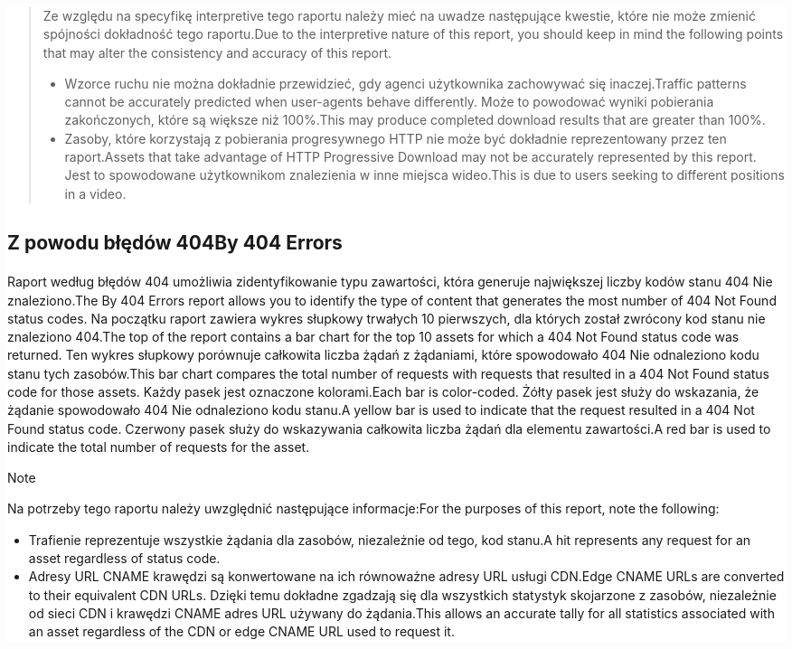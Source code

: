 > 
> <span data-ttu-id="b48b7-269">Ze względu na specyfikę interpretive tego raportu należy mieć na uwadze następujące kwestie, które nie może zmienić spójności dokładność tego raportu.</span><span class="sxs-lookup"><span data-stu-id="b48b7-269">Due to the interpretive nature of this report, you should keep in mind the following points that may alter the consistency and accuracy of this report.</span></span>
> 
> * <span data-ttu-id="b48b7-270">Wzorce ruchu nie można dokładnie przewidzieć, gdy agenci użytkownika zachowywać się inaczej.</span><span class="sxs-lookup"><span data-stu-id="b48b7-270">Traffic patterns cannot be accurately predicted when user-agents behave differently.</span></span> <span data-ttu-id="b48b7-271">Może to powodować wyniki pobierania zakończonych, które są większe niż 100%.</span><span class="sxs-lookup"><span data-stu-id="b48b7-271">This may produce completed download results that are greater than 100%.</span></span>
> * <span data-ttu-id="b48b7-272">Zasoby, które korzystają z pobierania progresywnego HTTP nie może być dokładnie reprezentowany przez ten raport.</span><span class="sxs-lookup"><span data-stu-id="b48b7-272">Assets that take advantage of HTTP Progressive Download may not be accurately represented by this report.</span></span> <span data-ttu-id="b48b7-273">Jest to spowodowane użytkownikom znalezienia w inne miejsca wideo.</span><span class="sxs-lookup"><span data-stu-id="b48b7-273">This is due to users seeking to different positions in a video.</span></span>
> 
> 

## <a name="by-404-errors"></a><span data-ttu-id="b48b7-274">Z powodu błędów 404</span><span class="sxs-lookup"><span data-stu-id="b48b7-274">By 404 Errors</span></span>
<span data-ttu-id="b48b7-275">Raport według błędów 404 umożliwia zidentyfikowanie typu zawartości, która generuje największej liczby kodów stanu 404 Nie znaleziono.</span><span class="sxs-lookup"><span data-stu-id="b48b7-275">The By 404 Errors report allows you to identify the type of content that generates the most number of 404 Not Found status codes.</span></span> <span data-ttu-id="b48b7-276">Na początku raport zawiera wykres słupkowy trwałych 10 pierwszych, dla których został zwrócony kod stanu nie znaleziono 404.</span><span class="sxs-lookup"><span data-stu-id="b48b7-276">The top of the report contains a bar chart for the top 10 assets for which a 404 Not Found status code was returned.</span></span> <span data-ttu-id="b48b7-277">Ten wykres słupkowy porównuje całkowita liczba żądań z żądaniami, które spowodowało 404 Nie odnaleziono kodu stanu tych zasobów.</span><span class="sxs-lookup"><span data-stu-id="b48b7-277">This bar chart compares the total number of requests with requests that resulted in a 404 Not Found status code for those assets.</span></span> <span data-ttu-id="b48b7-278">Każdy pasek jest oznaczone kolorami.</span><span class="sxs-lookup"><span data-stu-id="b48b7-278">Each bar is color-coded.</span></span> <span data-ttu-id="b48b7-279">Żółty pasek jest służy do wskazania, że żądanie spowodowało 404 Nie odnaleziono kodu stanu.</span><span class="sxs-lookup"><span data-stu-id="b48b7-279">A yellow bar is used to indicate that the request resulted in a 404 Not Found status code.</span></span> <span data-ttu-id="b48b7-280">Czerwony pasek służy do wskazywania całkowita liczba żądań dla elementu zawartości.</span><span class="sxs-lookup"><span data-stu-id="b48b7-280">A red bar is used to indicate the total number of requests for the asset.</span></span>

> [!NOTE]
> <span data-ttu-id="b48b7-281">Na potrzeby tego raportu należy uwzględnić następujące informacje:</span><span class="sxs-lookup"><span data-stu-id="b48b7-281">For the purposes of this report, note the following:</span></span>
> 
> * <span data-ttu-id="b48b7-282">Trafienie reprezentuje wszystkie żądania dla zasobów, niezależnie od tego, kod stanu.</span><span class="sxs-lookup"><span data-stu-id="b48b7-282">A hit represents any request for an asset regardless of status code.</span></span>
> * <span data-ttu-id="b48b7-283">Adresy URL CNAME krawędzi są konwertowane na ich równoważne adresy URL usługi CDN.</span><span class="sxs-lookup"><span data-stu-id="b48b7-283">Edge CNAME URLs are converted to their equivalent CDN URLs.</span></span> <span data-ttu-id="b48b7-284">Dzięki temu dokładne zgadzają się dla wszystkich statystyk skojarzone z zasobów, niezależnie od sieci CDN i krawędzi CNAME adres URL używany do żądania.</span><span class="sxs-lookup"><span data-stu-id="b48b7-284">This allows an accurate tally for all statistics associated with an asset regardless of the CDN or edge CNAME URL used to request it.</span></span>
> 
> 
